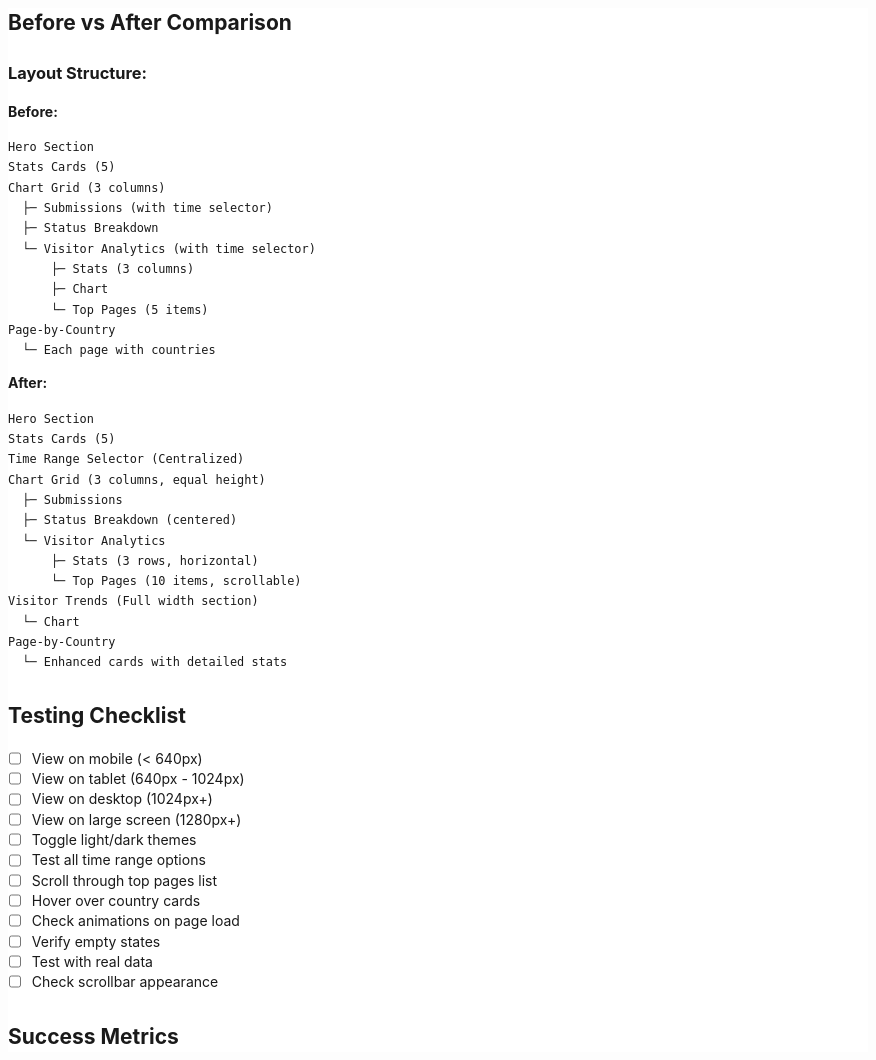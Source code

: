 ## Before vs After Comparison

### Layout Structure:

**Before:**
```
Hero Section
Stats Cards (5)
Chart Grid (3 columns)
  ├─ Submissions (with time selector)
  ├─ Status Breakdown
  └─ Visitor Analytics (with time selector)
      ├─ Stats (3 columns)
      ├─ Chart
      └─ Top Pages (5 items)
Page-by-Country
  └─ Each page with countries
```

**After:**
```
Hero Section
Stats Cards (5)
Time Range Selector (Centralized)
Chart Grid (3 columns, equal height)
  ├─ Submissions
  ├─ Status Breakdown (centered)
  └─ Visitor Analytics
      ├─ Stats (3 rows, horizontal)
      └─ Top Pages (10 items, scrollable)
Visitor Trends (Full width section)
  └─ Chart
Page-by-Country
  └─ Enhanced cards with detailed stats
```

## Testing Checklist

- [ ] View on mobile (< 640px)
- [ ] View on tablet (640px - 1024px)
- [ ] View on desktop (1024px+)
- [ ] View on large screen (1280px+)
- [ ] Toggle light/dark themes
- [ ] Test all time range options
- [ ] Scroll through top pages list
- [ ] Hover over country cards
- [ ] Check animations on page load
- [ ] Verify empty states
- [ ] Test with real data
- [ ] Check scrollbar appearance

## Success Metrics
